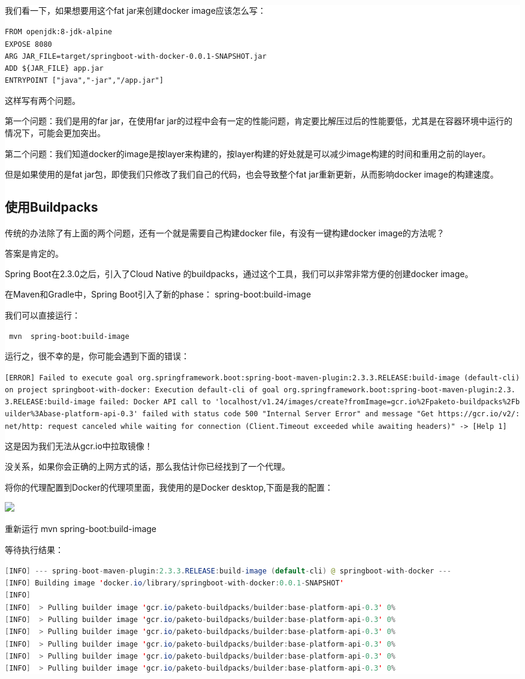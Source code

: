 我们看一下，如果想要用这个fat jar来创建docker image应该怎么写：

```shell
FROM openjdk:8-jdk-alpine
EXPOSE 8080
ARG JAR_FILE=target/springboot-with-docker-0.0.1-SNAPSHOT.jar
ADD ${JAR_FILE} app.jar
ENTRYPOINT ["java","-jar","/app.jar"]
```

这样写有两个问题。

第一个问题：我们是用的far jar，在使用far jar的过程中会有一定的性能问题，肯定要比解压过后的性能要低，尤其是在容器环境中运行的情况下，可能会更加突出。

第二个问题：我们知道docker的image是按layer来构建的，按layer构建的好处就是可以减少image构建的时间和重用之前的layer。

但是如果使用的是fat jar包，即使我们只修改了我们自己的代码，也会导致整个fat jar重新更新，从而影响docker image的构建速度。

## 使用Buildpacks

传统的办法除了有上面的两个问题，还有一个就是需要自己构建docker file，有没有一键构建docker image的方法呢？

答案是肯定的。

Spring Boot在2.3.0之后，引入了Cloud Native 的buildpacks，通过这个工具，我们可以非常非常方便的创建docker image。

在Maven和Gradle中，Spring Boot引入了新的phase： spring-boot:build-image

我们可以直接运行：

```shell
 mvn  spring-boot:build-image
```

运行之，很不幸的是，你可能会遇到下面的错误：

```shell
[ERROR] Failed to execute goal org.springframework.boot:spring-boot-maven-plugin:2.3.3.RELEASE:build-image (default-cli) on project springboot-with-docker: Execution default-cli of goal org.springframework.boot:spring-boot-maven-plugin:2.3.3.RELEASE:build-image failed: Docker API call to 'localhost/v1.24/images/create?fromImage=gcr.io%2Fpaketo-buildpacks%2Fbuilder%3Abase-platform-api-0.3' failed with status code 500 "Internal Server Error" and message "Get https://gcr.io/v2/: net/http: request canceled while waiting for connection (Client.Timeout exceeded while awaiting headers)" -> [Help 1]
```

这是因为我们无法从gcr.io中拉取镜像！

没关系，如果你会正确的上网方式的话，那么我估计你已经找到了一个代理。

将你的代理配置到Docker的代理项里面，我使用的是Docker desktop,下面是我的配置：

![](https://img-blog.csdnimg.cn/20200828224337779.png?x-oss-process=image/watermark,type_ZmFuZ3poZW5naGVpdGk,shadow_0,text_aHR0cDovL3d3dy5mbHlkZWFuLmNvbQ==,size_25,color_8F8F8F,t_70)

重新运行 mvn spring-boot:build-image

等待执行结果：

```java
[INFO] --- spring-boot-maven-plugin:2.3.3.RELEASE:build-image (default-cli) @ springboot-with-docker ---
[INFO] Building image 'docker.io/library/springboot-with-docker:0.0.1-SNAPSHOT'
[INFO] 
[INFO]  > Pulling builder image 'gcr.io/paketo-buildpacks/builder:base-platform-api-0.3' 0%
[INFO]  > Pulling builder image 'gcr.io/paketo-buildpacks/builder:base-platform-api-0.3' 0%
[INFO]  > Pulling builder image 'gcr.io/paketo-buildpacks/builder:base-platform-api-0.3' 0%
[INFO]  > Pulling builder image 'gcr.io/paketo-buildpacks/builder:base-platform-api-0.3' 0%
[INFO]  > Pulling builder image 'gcr.io/paketo-buildpacks/builder:base-platform-api-0.3' 0%
[INFO]  > Pulling builder image 'gcr.io/paketo-buildpacks/builder:base-platform-api-0.3' 0%
```
